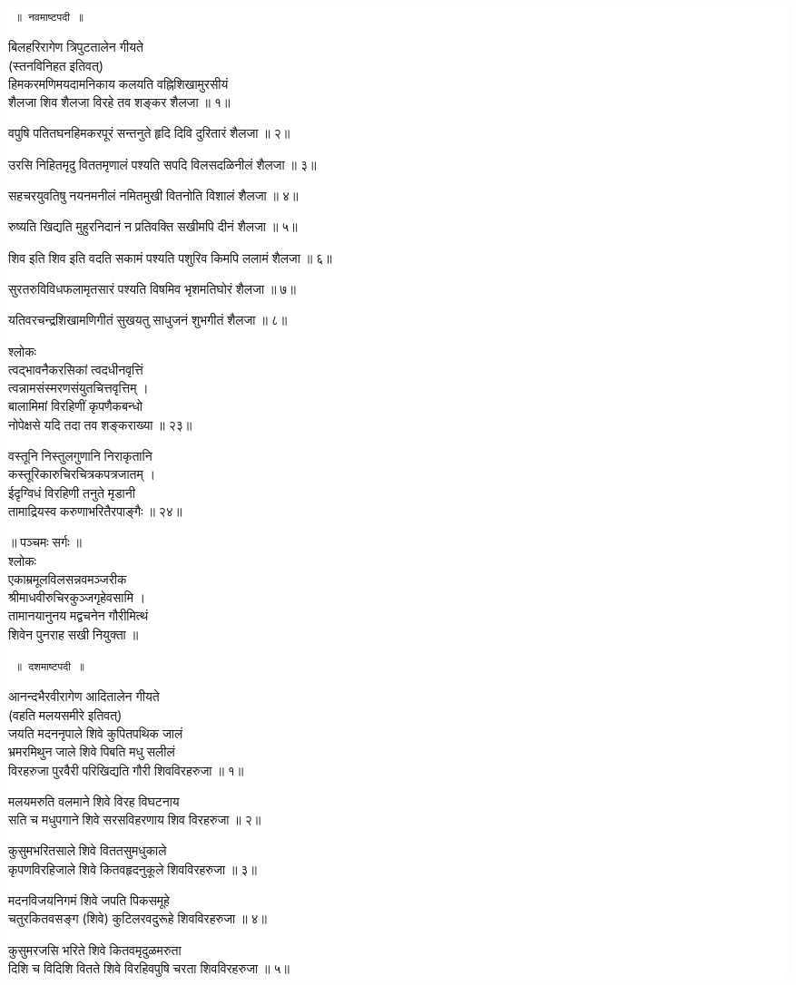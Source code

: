      ॥ नवमाष्टपदी ॥  
  
बिलहरिरागेण       त्रिपुटतालेन गीयते  
(स्तनविनिहत इतिवत्)  
हिमकरमणिमयदामनिकाय कलयति वह्निशिखामुरसीयं  
शैलजा शिव शैलजा विरहे तव शङ्कर शैलजा ॥ १॥  
  
वपुषि पतितघनहिमकरपूरं सन्तनुते हृदि दिवि दुरितारं शैलजा ॥ २॥  
  
उरसि निहितमृदु विततमृणालं पश्यति सपदि विलसदळिनीलं शैलजा ॥ ३॥  
  
सहचरयुवतिषु नयनमनीलं नमितमुखी वितनोति विशालं शैलजा ॥ ४॥  
  
रुष्यति खिद्यति मुहुरनिदानं न प्रतिवक्ति सखीमपि दीनं शैलजा ॥ ५॥  
  
शिव इति शिव इति वदति सकामं पश्यति पशुरिव किमपि ललामं शैलजा ॥ ६॥  
  
सुरतरुविविधफलामृतसारं पश्यति विषमिव भृशमतिघोरं शैलजा ॥ ७॥  
  
यतिवरचन्द्रशिखामणिगीतं सुखयतु साधुजनं शुभगीतं शैलजा ॥ ८॥  
  
श्लोकः  
त्वद्भावनैकरसिकां त्वदधीनवृत्तिं  
     त्वन्नामसंस्मरणसंयुतचित्तवृत्तिम् ।  
बालामिमां विरहिणीं कृपणैकबन्धो  
     नोपेक्षसे यदि तदा तव शङ्कराख्या ॥ २३॥  
  
वस्तूनि निस्तुलगुणानि निराकृतानि  
     कस्तूरिकारुचिरचित्रकपत्रजातम् ।  
ईदृग्विधं विरहिणी तनुते मृडानी  
     तामाद्रियस्व करुणाभरितैरपाङ्गैः ॥ २४॥  
  
॥ पञ्चमः सर्गः ॥  
श्लोकः  
एकाम्रमूलविलसन्नवमञ्जरीक  
श्रीमाधवीरुचिरकुञ्जगृहेवसामि ।  
तामानयानुनय मद्वचनेन गौरीमित्थं  
शिवेन पुनराह सखी नियुक्ता ॥  
  
     ॥ दशमाष्टपदी ॥  
  
आनन्दभैरवीरागेण      आदितालेन गीयते  
(वहति मलयसमीरे इतिवत्)  
जयति मदननृपाले शिवे कुपितपथिक जालं  
भ्रमरमिथुन जाले शिवे पिबति मधु सलीलं  
विरहरुजा पुरवैरी परिखिद्यति गौरी शिवविरहरुजा ॥ १॥  
  
मलयमरुति वलमाने शिवे विरह विघटनाय  
सति च मधुपगाने शिवे सरसविहरणाय शिव विरहरुजा ॥ २॥  
  
कुसुमभरितसाले शिवे विततसुमधुकाले  
कृपणविरहिजाले शिवे कितवहृदनुकूले शिवविरहरुजा ॥ ३॥  
  
मदनविजयनिगमं शिवे जपति पिकसमूहे  
चतुरकितवसङ्ग (शिवे) कुटिलरवदुरूहे शिवविरहरुजा ॥ ४॥  
  
कुसुमरजसि भरिते शिवे कितवमृदुळमरुता  
दिशि च विदिशि वितते शिवे विरहिवपुषि चरता शिवविरहरुजा ॥ ५॥  
  